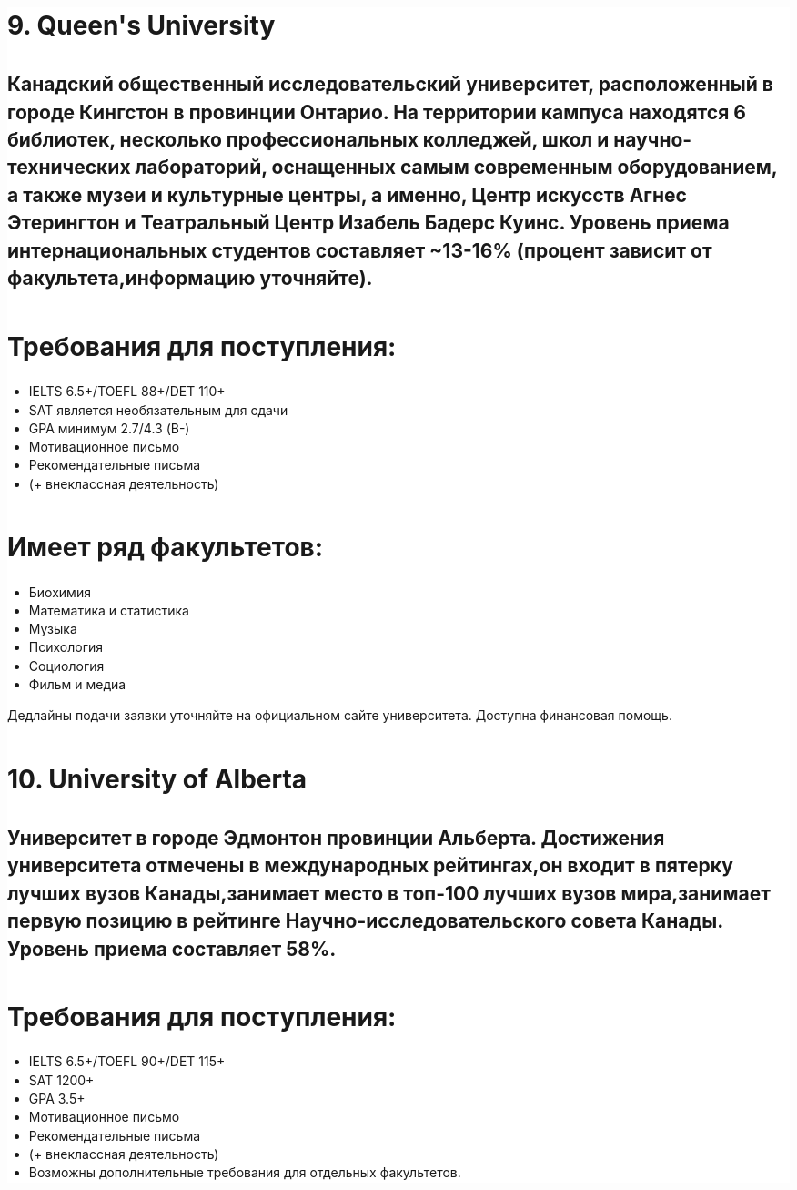 # 9. Queen's University

## Канадский общественный исследовательский университет, расположенный в городе Кингстон в провинции Онтарио. На территории кампуса находятся 6 библиотек, несколько профессиональных колледжей, школ и научно-технических лабораторий, оснащенных самым современным оборудованием, а также музеи и культурные центры, а именно, Центр искусств Агнес Этерингтон и Театральный Центр Изабель Бадерс Куинс. Уровень приема интернациональных студентов составляет ~13-16% (процент зависит от факультета,информацию уточняйте).

# Требования для поступления:

- IELTS 6.5+/TOEFL 88+/DET 110+
- SAT является необязательным для сдачи
- GPA минимум 2.7/4.3 (B-)
- Мотивационное письмо
- Рекомендательные письма
- (+ внеклассная деятельность)

# Имеет ряд факультетов:

- Биохимия
- Математика и статистика
- Музыка
- Психология
- Социология
- Фильм и медиа

Дедлайны подачи заявки уточняйте на официальном сайте университета. Доступна финансовая помощь.

# 10. University of Alberta

## Университет в городе Эдмонтон провинции Альберта. Достижения университета отмечены в международных рейтингах,он входит в пятерку лучших вузов Канады,занимает место в топ-100 лучших вузов мира,занимает первую позицию в рейтинге Научно-исследовательского совета Канады. Уровень приема составляет 58%.

# Требования для поступления:

- IELTS 6.5+/TOEFL 90+/DET 115+
- SAT 1200+
- GPA 3.5+
- Мотивационное письмо
- Рекомендательные письма
- (+ внеклассная деятельность)
- Возможны дополнительные требования для отдельных факультетов.
